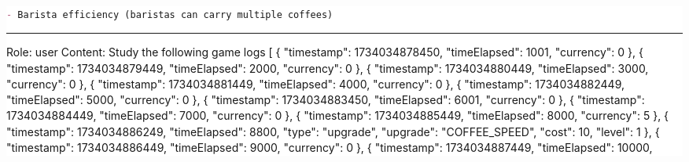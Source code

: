 ```markdown docs/overview.md
- Barista efficiency (baristas can carry multiple coffees)

```
__________________
Role: user
Content: Study the following game logs
[
  {
    "timestamp": 1734034878450,
    "timeElapsed": 1001,
    "currency": 0
  },
  {
    "timestamp": 1734034879449,
    "timeElapsed": 2000,
    "currency": 0
  },
  {
    "timestamp": 1734034880449,
    "timeElapsed": 3000,
    "currency": 0
  },
  {
    "timestamp": 1734034881449,
    "timeElapsed": 4000,
    "currency": 0
  },
  {
    "timestamp": 1734034882449,
    "timeElapsed": 5000,
    "currency": 0
  },
  {
    "timestamp": 1734034883450,
    "timeElapsed": 6001,
    "currency": 0
  },
  {
    "timestamp": 1734034884449,
    "timeElapsed": 7000,
    "currency": 0
  },
  {
    "timestamp": 1734034885449,
    "timeElapsed": 8000,
    "currency": 5
  },
  {
    "timestamp": 1734034886249,
    "timeElapsed": 8800,
    "type": "upgrade",
    "upgrade": "COFFEE_SPEED",
    "cost": 10,
    "level": 1
  },
  {
    "timestamp": 1734034886449,
    "timeElapsed": 9000,
    "currency": 0
  },
  {
    "timestamp": 1734034887449,
    "timeElapsed": 10000,